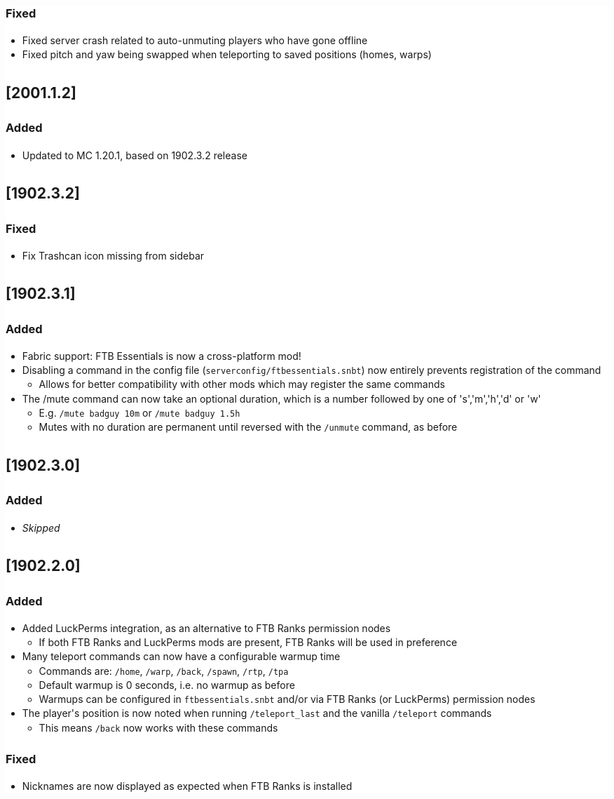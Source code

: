 ### Fixed
* Fixed server crash related to auto-unmuting players who have gone offline
* Fixed pitch and yaw being swapped when teleporting to saved positions (homes, warps)

## [2001.1.2]

### Added
* Updated to MC 1.20.1, based on 1902.3.2 release

## [1902.3.2]

### Fixed
* Fix Trashcan icon missing from sidebar

## [1902.3.1]

### Added
* Fabric support: FTB Essentials is now a cross-platform mod!
* Disabling a command in the config file (`serverconfig/ftbessentials.snbt`) now entirely prevents registration of the command
  * Allows for better compatibility with other mods which may register the same commands
* The /mute command can now take an optional duration, which is a number followed by one of 's','m','h','d' or 'w'
  * E.g. `/mute badguy 10m` or `/mute badguy 1.5h`
  * Mutes with no duration are permanent until reversed with the `/unmute` command, as before

## [1902.3.0]

### Added
* _Skipped_

## [1902.2.0]

### Added
* Added LuckPerms integration, as an alternative to FTB Ranks permission nodes
  * If both FTB Ranks and LuckPerms mods are present, FTB Ranks will be used in preference
* Many teleport commands can now have a configurable warmup time
  * Commands are: `/home`, `/warp`, `/back`, `/spawn`, `/rtp`, `/tpa`
  * Default warmup is 0 seconds, i.e. no warmup as before
  * Warmups can be configured in `ftbessentials.snbt` and/or via FTB Ranks (or LuckPerms) permission nodes
* The player's position is now noted when running `/teleport_last` and the vanilla `/teleport` commands
  * This means `/back` now works with these commands

### Fixed
* Nicknames are now displayed as expected when FTB Ranks is installed
